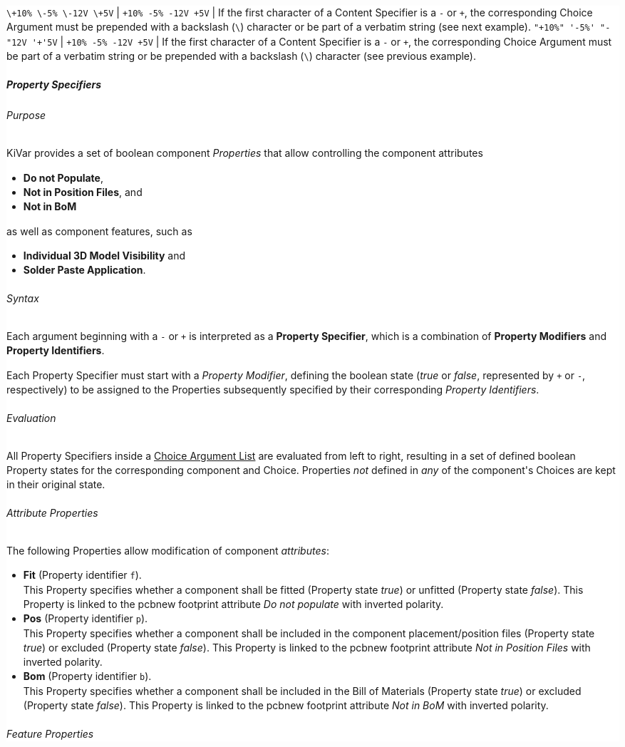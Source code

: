 `\+10% \-5% \-12V \+5V`    | `+10% -5% -12V +5V`      | If the first character of a Content Specifier is a `-` or `+`, the corresponding Choice Argument must be prepended with a backslash (`\`) character or be part of a verbatim string (see next example).
`"+10%" '-5%' "-"12V '+'5V` | `+10% -5% -12V +5V`     | If the first character of a Content Specifier is a `-` or `+`, the corresponding Choice Argument must be part of a verbatim string or be prepended with a backslash (`\`) character (see previous example).

##### Property Specifiers

###### Purpose

KiVar provides a set of boolean component _Properties_ that allow controlling the component attributes

 * **Do not Populate**,
 * **Not in Position Files**, and
 * **Not in BoM**
 
as well as component features, such as

 * **Individual 3D Model Visibility** and
 * **Solder Paste Application**.

###### Syntax

Each argument beginning with a `-` or `+` is interpreted as a **Property Specifier**, which is a combination of **Property Modifiers** and **Property Identifiers**.

Each Property Specifier must start with a _Property Modifier_, defining the boolean state (_true_ or _false_, represented by `+` or `-`, respectively) to be assigned to the Properties subsequently specified by their corresponding _Property Identifiers_.

###### Evaluation

All Property Specifiers inside a [Choice Argument List](#choice-arguments) are evaluated from left to right, resulting in a set of defined boolean Property states for the corresponding component and Choice.  Properties _not_ defined in _any_ of the component's Choices are kept in their original state.

###### Attribute Properties

The following Properties allow modification of component _attributes_:

 * **Fit** (Property identifier `f`).  
   This Property specifies whether a component shall be fitted (Property state _true_) or unfitted (Property state _false_).  This Property is linked to the pcbnew footprint attribute _Do not populate_ with inverted polarity.
 * **Pos** (Property identifier `p`).  
   This Property specifies whether a component shall be included in the component placement/position files (Property state _true_) or excluded (Property state _false_).  This Property is linked to the pcbnew footprint attribute _Not in Position Files_ with inverted polarity.
 * **Bom** (Property identifier `b`).  
   This Property specifies whether a component shall be included in the Bill of Materials (Property state _true_) or excluded (Property state _false_).  This Property is linked to the pcbnew footprint attribute _Not in BoM_ with inverted polarity.

###### Feature Properties
